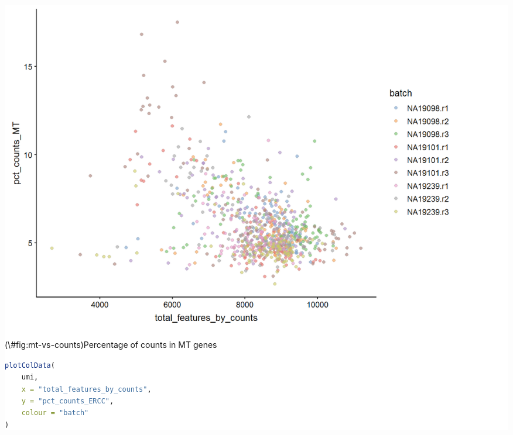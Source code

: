 <img src="07exprs-overview_files/figure-html/mt-vs-counts-1.png" alt="Percentage of counts in MT genes" width="90%" />
<p class="caption">(\#fig:mt-vs-counts)Percentage of counts in MT genes</p>
</div>


```r
plotColData(
    umi,
    x = "total_features_by_counts",
    y = "pct_counts_ERCC",
    colour = "batch"
)
```

<div class="figure" style="text-align: center">